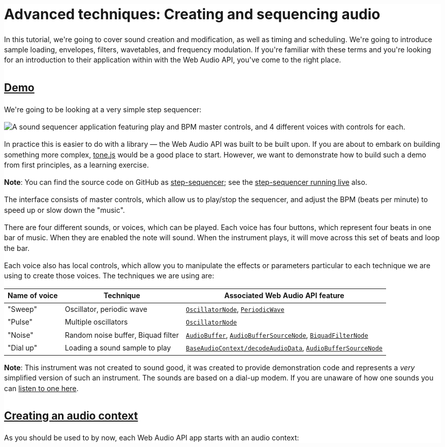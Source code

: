 Advanced techniques: Creating and sequencing audio
==================================================

In this tutorial, we're going to cover sound creation and modification, as well as timing and scheduling. We're going to introduce sample loading, envelopes, filters, wavetables, and frequency modulation. If you're familiar with these terms and you're looking for an introduction to their application within with the Web Audio API, you've come to the right place.

[Demo](#demo "Permalink to Demo")
---------------------------------

We're going to be looking at a very simple step sequencer:

<img src="Advanced_techniques/sequencer.png" alt="A sound sequencer application featuring play and BPM master controls, and 4 different voices with controls for each." width="841" height="655" />  
 

In practice this is easier to do with a library — the Web Audio API was built to be built upon. If you are about to embark on building something more complex, <a href="https://tonejs.github.io/" class="external">tone.js</a> would be a good place to start. However, we want to demonstrate how to build such a demo from first principles, as a learning exercise.

**Note**: You can find the source code on GitHub as <a href="https://github.com/mdn/webaudio-examples/tree/master/step-sequencer" class="external">step-sequencer</a>; see the <a href="https://mdn.github.io/webaudio-examples/step-sequencer/" class="external">step-sequencer running live</a> also.

The interface consists of master controls, which allow us to play/stop the sequencer, and adjust the BPM (beats per minute) to speed up or slow down the "music".

There are four different sounds, or voices, which can be played. Each voice has four buttons, which represent four beats in one bar of music. When they are enabled the note will sound. When the instrument plays, it will move across this set of beats and loop the bar.

Each voice also has local controls, which allow you to manipulate the effects or parameters particular to each technique we are using to create those voices. The techniques we are using are:

<table><thead><tr class="header"><th>Name of voice</th><th>Technique</th><th>Associated Web Audio API feature</th></tr></thead><tbody><tr class="odd"><td>"Sweep"</td><td>Oscillator, periodic wave</td><td><a href="../OscillatorNode.html"><code>OscillatorNode</code></a>, <a href="../PeriodicWave.html"><code>PeriodicWave</code></a></td></tr><tr class="even"><td>"Pulse"</td><td>Multiple oscillators</td><td><a href="../OscillatorNode.html"><code>OscillatorNode</code></a></td></tr><tr class="odd"><td>"Noise"</td><td>Random noise buffer, Biquad filter</td><td><a href="../AudioBuffer.html"><code>AudioBuffer</code></a>, <a href="../AudioBufferSourceNode.html"><code>AudioBufferSourceNode</code></a>, <a href="../BiquadFilterNode.html"><code>BiquadFilterNode</code></a></td></tr><tr class="even"><td>"Dial up"</td><td>Loading a sound sample to play</td><td><a href="../BaseAudioContext/decodeAudioData.html"><code>BaseAudioContext/decodeAudioData</code></a>, <a href="../AudioBufferSourceNode.html"><code>AudioBufferSourceNode</code></a></td></tr></tbody></table>

**Note**: This instrument was not created to sound good, it was created to provide demonstration code and represents a *very* simplified version of such an instrument. The sounds are based on a dial-up modem. If you are unaware of how one sounds you can <a href="https://soundcloud.com/john-pemberton/modem-dialup" class="external">listen to one here</a>.

[Creating an audio context](#creating_an_audio_context "Permalink to Creating an audio context")
------------------------------------------------------------------------------------------------

As you should be used to by now, each Web Audio API app starts with an audio context:
